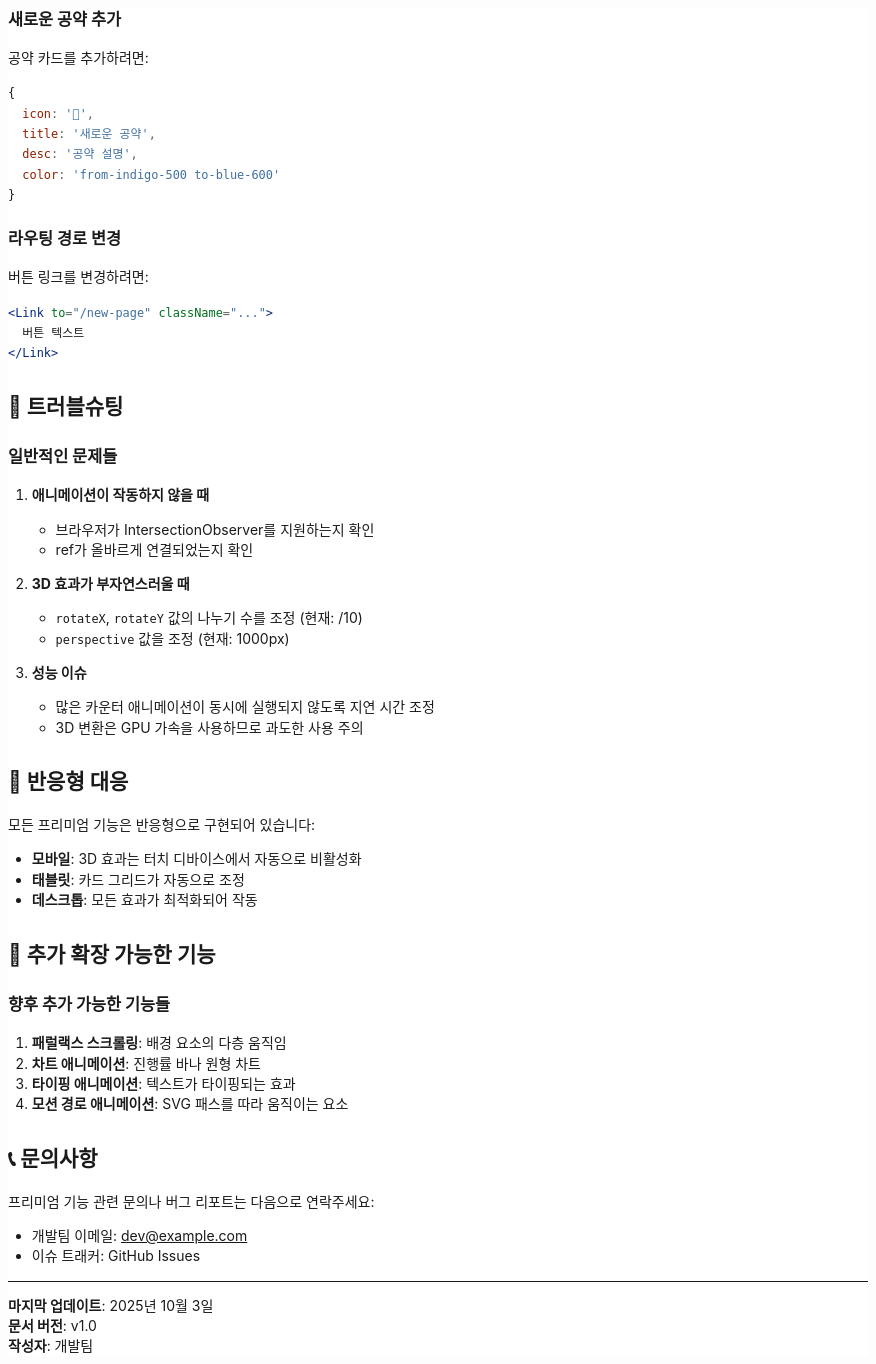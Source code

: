 ### 새로운 공약 추가
공약 카드를 추가하려면:

```jsx
{
  icon: '🎯', 
  title: '새로운 공약', 
  desc: '공약 설명', 
  color: 'from-indigo-500 to-blue-600'
}
```

### 라우팅 경로 변경
버튼 링크를 변경하려면:

```jsx
<Link to="/new-page" className="...">
  버튼 텍스트
</Link>
```

## 🐛 트러블슈팅

### 일반적인 문제들

1. **애니메이션이 작동하지 않을 때**
   - 브라우저가 IntersectionObserver를 지원하는지 확인
   - ref가 올바르게 연결되었는지 확인

2. **3D 효과가 부자연스러울 때**
   - `rotateX`, `rotateY` 값의 나누기 수를 조정 (현재: /10)
   - `perspective` 값을 조정 (현재: 1000px)

3. **성능 이슈**
   - 많은 카운터 애니메이션이 동시에 실행되지 않도록 지연 시간 조정
   - 3D 변환은 GPU 가속을 사용하므로 과도한 사용 주의

## 📱 반응형 대응

모든 프리미엄 기능은 반응형으로 구현되어 있습니다:

- **모바일**: 3D 효과는 터치 디바이스에서 자동으로 비활성화
- **태블릿**: 카드 그리드가 자동으로 조정
- **데스크톱**: 모든 효과가 최적화되어 작동

## 🚀 추가 확장 가능한 기능

### 향후 추가 가능한 기능들
1. **패럴랙스 스크롤링**: 배경 요소의 다층 움직임
2. **차트 애니메이션**: 진행률 바나 원형 차트
3. **타이핑 애니메이션**: 텍스트가 타이핑되는 효과
4. **모션 경로 애니메이션**: SVG 패스를 따라 움직이는 요소

## 📞 문의사항

프리미엄 기능 관련 문의나 버그 리포트는 다음으로 연락주세요:
- 개발팀 이메일: dev@example.com
- 이슈 트래커: GitHub Issues

---

**마지막 업데이트**: 2025년 10월 3일  
**문서 버전**: v1.0  
**작성자**: 개발팀